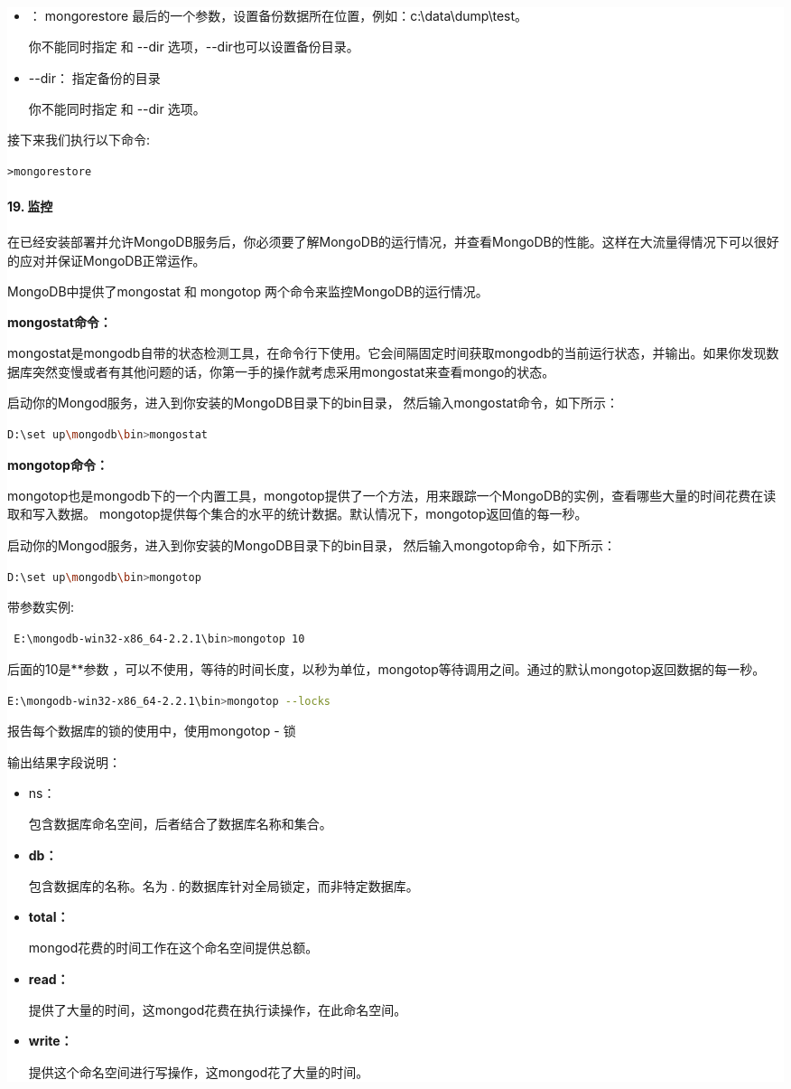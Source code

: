 - <path>：
  mongorestore 最后的一个参数，设置备份数据所在位置，例如：c:\data\dump\test。

  你不能同时指定 <path> 和 --dir 选项，--dir也可以设置备份目录。

- --dir：
  指定备份的目录

  你不能同时指定 <path> 和 --dir 选项。

接下来我们执行以下命令:

```
>mongorestore
```



#### 19. 监控

在已经安装部署并允许MongoDB服务后，你必须要了解MongoDB的运行情况，并查看MongoDB的性能。这样在大流量得情况下可以很好的应对并保证MongoDB正常运作。

MongoDB中提供了mongostat 和 mongotop 两个命令来监控MongoDB的运行情况。

**mongostat命令：**

mongostat是mongodb自带的状态检测工具，在命令行下使用。它会间隔固定时间获取mongodb的当前运行状态，并输出。如果你发现数据库突然变慢或者有其他问题的话，你第一手的操作就考虑采用mongostat来查看mongo的状态。

启动你的Mongod服务，进入到你安装的MongoDB目录下的bin目录， 然后输入mongostat命令，如下所示：

```sh
D:\set up\mongodb\bin>mongostat
```

**mongotop命令：**

mongotop也是mongodb下的一个内置工具，mongotop提供了一个方法，用来跟踪一个MongoDB的实例，查看哪些大量的时间花费在读取和写入数据。 mongotop提供每个集合的水平的统计数据。默认情况下，mongotop返回值的每一秒。

启动你的Mongod服务，进入到你安装的MongoDB目录下的bin目录， 然后输入mongotop命令，如下所示：

```sh
D:\set up\mongodb\bin>mongotop
```

带参数实例:

```sh
 E:\mongodb-win32-x86_64-2.2.1\bin>mongotop 10
```

后面的10是*<sleeptime>*参数 ，可以不使用，等待的时间长度，以秒为单位，mongotop等待调用之间。通过的默认mongotop返回数据的每一秒。

```sh
E:\mongodb-win32-x86_64-2.2.1\bin>mongotop --locks
```

报告每个数据库的锁的使用中，使用mongotop - 锁

输出结果字段说明：

- ns：

  包含数据库命名空间，后者结合了数据库名称和集合。

- **db：**

  包含数据库的名称。名为 . 的数据库针对全局锁定，而非特定数据库。

- **total：**

  mongod花费的时间工作在这个命名空间提供总额。

- **read：**

  提供了大量的时间，这mongod花费在执行读操作，在此命名空间。

- **write：**

  提供这个命名空间进行写操作，这mongod花了大量的时间。